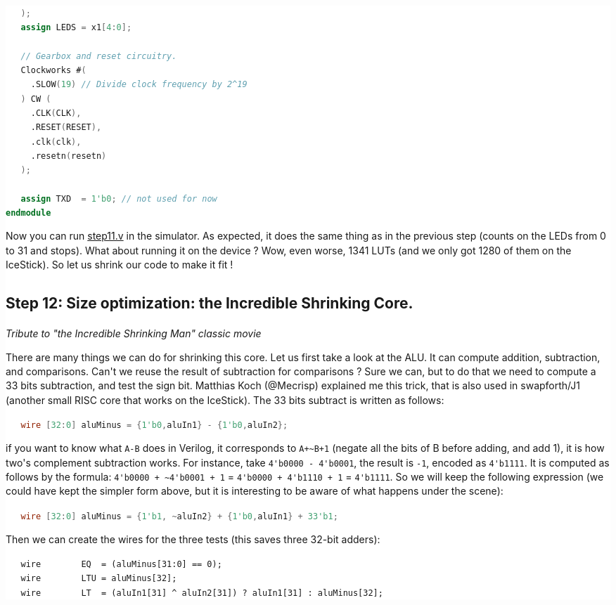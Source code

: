 ```verilog
   );
   assign LEDS = x1[4:0];

   // Gearbox and reset circuitry.
   Clockworks #(
     .SLOW(19) // Divide clock frequency by 2^19
   ) CW (
     .CLK(CLK),
     .RESET(RESET),
     .clk(clk),
     .resetn(resetn)
   );
   
   assign TXD  = 1'b0; // not used for now   
endmodule
```

Now you can run [step11.v](step11.v) in the simulator. As expected,
it does the same thing as in the previous step (counts on the LEDs
from 0 to 31 and stops). What about running it on the device ?
Wow, even worse, 1341 LUTs (and we only got 1280 of them on the IceStick).
So let us shrink our code to make it fit !

## Step 12: Size optimization: the Incredible Shrinking Core.

_Tribute to "the Incredible Shrinking Man" classic movie_

There are many things we can do for shrinking this core. Let us
first take a look at the ALU. It can compute addition, subtraction,
and comparisons. Can't we reuse the result of subtraction for comparisons ?
Sure we can, but to do that we need to compute a 33 bits subtraction, and
test the sign bit. Matthias Koch (@Mecrisp) explained me this trick, that
is also used in swapforth/J1 (another small RISC core that works on
the IceStick).  The 33 bits subtract is written as follows:
```verilog
   wire [32:0] aluMinus = {1'b0,aluIn1} - {1'b0,aluIn2};
```
if you want to know what `A-B` does in Verilog, it corresponds
to `A+~B+1` (negate all the bits of B before adding, and add 1), it
is how two's complement subtraction works. For instance, take
`4'b0000 - 4'b0001`, the result is `-1`, encoded as `4'b1111`. It is
computed as follows by the formula: `4'b0000 + ~4'b0001 + 1` = `4'b0000 + 4'b1110 + 1`
= `4'b1111`. So we will keep the following expression (we could have kept the
simpler form above, but it is interesting to be aware of what happens under the
scene):
```verilog
   wire [32:0] aluMinus = {1'b1, ~aluIn2} + {1'b0,aluIn1} + 33'b1;
```
Then we can create the wires for the three tests (this saves three 32-bit
adders):
```
   wire        EQ  = (aluMinus[31:0] == 0);
   wire        LTU = aluMinus[32];
   wire        LT  = (aluIn1[31] ^ aluIn2[31]) ? aluIn1[31] : aluMinus[32];
```
